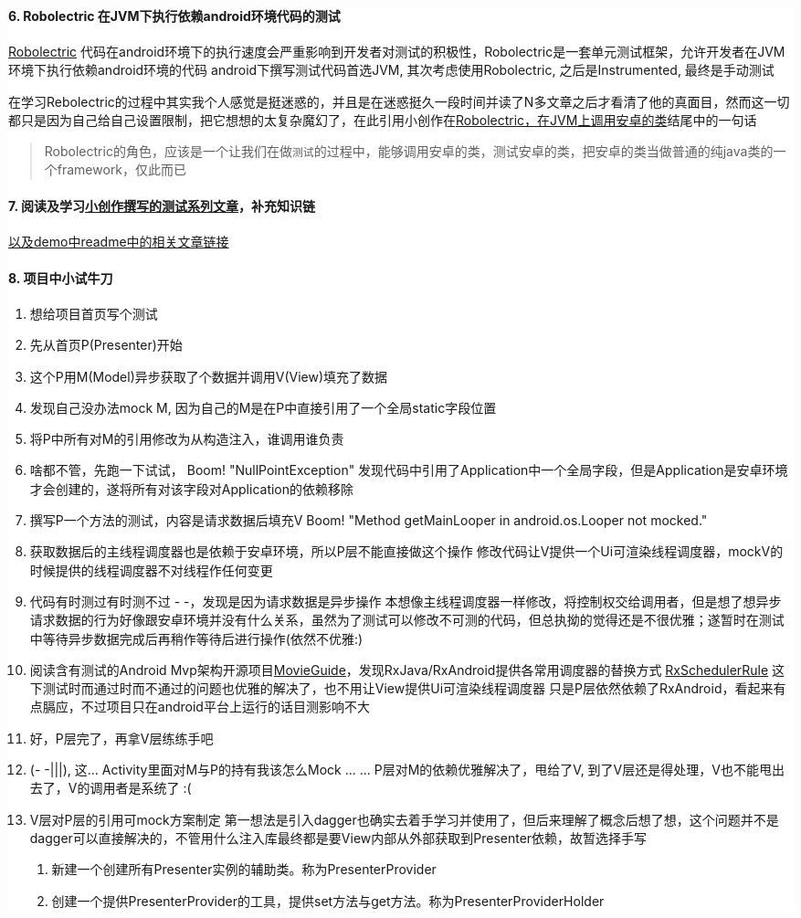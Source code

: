 #### 6. Robolectric 在JVM下执行依赖android环境代码的测试

[Robolectric](http://robolectric.org/)
代码在android环境下的执行速度会严重影响到开发者对测试的积极性，Robolectric是一套单元测试框架，允许开发者在JVM环境下执行依赖android环境的代码
android下撰写测试代码首选JVM, 其次考虑使用Robolectric, 之后是Instrumented, 最终是手动测试

在学习Rebolectric的过程中其实我个人感觉是挺迷惑的，并且是在迷惑挺久一段时间并读了N多文章之后才看清了他的真面目，然而这一切都只是因为自己给自己设置限制，把它想想的太复杂魔幻了，在此引用小创作在[Robolectric，在JVM上调用安卓的类](http://chriszou.com/2016/06/05/robolectric-android-on-jvm.html)结尾中的一句话
> Robolectric的角色，应该是一个让我们在做`测试`的过程中，能够调用安卓的类，测试安卓的类，把安卓的类当做普通的纯java类的一个framework，仅此而已

#### 7. 阅读及学习[小创作撰写的测试系列文章](http://chriszou.com/2016/06/07/android-unit-testing-everything-you-need-to-know.html)，补充知识链

[以及demo中readme中的相关文章链接](https://github.com/ChrisZou/android-unit-testing-tutorial)

#### 8. 项目中小试牛刀

1. 想给项目首页写个测试

2. 先从首页P(Presenter)开始

3. 这个P用M(Model)异步获取了个数据并调用V(View)填充了数据

4. 发现自己没办法mock M, 因为自己的M是在P中直接引用了一个全局static字段位置

5. 将P中所有对M的引用修改为从构造注入，谁调用谁负责

6. 啥都不管，先跑一下试试， Boom! "NullPointException"
   发现代码中引用了Application中一个全局字段，但是Application是安卓环境才会创建的，遂将所有对该字段对Application的依赖移除

7. 撰写P一个方法的测试，内容是请求数据后填充V
   Boom! "Method getMainLooper in android.os.Looper not mocked."

8. 获取数据后的主线程调度器也是依赖于安卓环境，所以P层不能直接做这个操作
   修改代码让V提供一个Ui可渲染线程调度器，mockV的时候提供的线程调度器不对线程作任何变更

9. 代码有时测过有时测不过 - -，发现是因为请求数据是异步操作
   本想像主线程调度器一样修改，将控制权交给调用者，但是想了想异步请求数据的行为好像跟安卓环境并没有什么关系，虽然为了测试可以修改不可测的代码，但总执拗的觉得还是不很优雅；遂暂时在测试中等待异步数据完成后再稍作等待后进行操作(依然不优雅:)

10. 阅读含有测试的Android Mvp架构开源项目[MovieGuide](https://github.com/esoxjem/MovieGuide)，发现RxJava/RxAndroid提供各常用调度器的替换方式
  [RxSchedulerRule](https://github.com/esoxjem/MovieGuide/blob/e3689c5c867abea8b01f1f862b1e8b4fd6a9a52d/app/src/test/java/com/esoxjem/movieguide/RxSchedulerRule.java)
  这下测试时而通过时而不通过的问题也优雅的解决了，也不用让View提供Ui可渲染线程调度器
  只是P层依然依赖了RxAndroid，看起来有点膈应，不过项目只在android平台上运行的话目测影响不大

11. 好，P层完了，再拿V层练练手吧

12. (- -|||), 这... Activity里面对M与P的持有我该怎么Mock ... ...
    P层对M的依赖优雅解决了，甩给了V, 到了V层还是得处理，V也不能甩出去了，V的调用者是系统了 :(

13. V层对P层的引用可mock方案制定
    第一想法是引入dagger也确实去着手学习并使用了，但后来理解了概念后想了想，这个问题并不是dagger可以直接解决的，不管用什么注入库最终都是要View内部从外部获取到Presenter依赖，故暂选择手写

    1. 新建一个创建所有Presenter实例的辅助类。称为PresenterProvider

    2. 创建一个提供PresenterProvider的工具，提供set方法与get方法。称为PresenterProviderHolder
